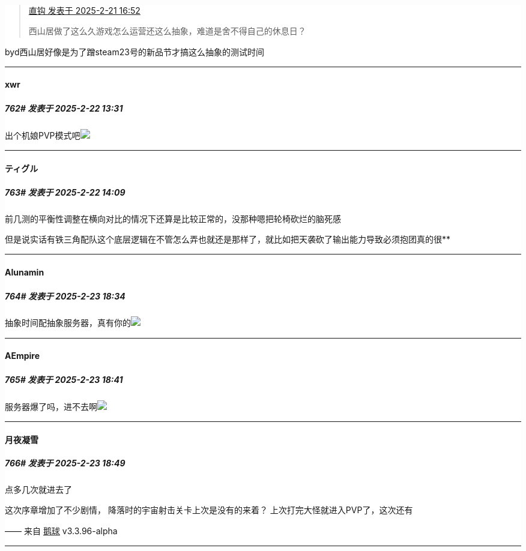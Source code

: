 <blockquote><a href="httphttps://bbs.saraba1st.com/2b/forum.php?mod=redirect&amp;goto=findpost&amp;pid=67486849&amp;ptid=2163563" target="_blank">直钩 发表于 2025-2-21 16:52</a>

西山居做了这么久游戏怎么运营还这么抽象，难道是舍不得自己的休息日？</blockquote>
byd西山居好像是为了蹭steam23号的新品节才搞这么抽象的测试时间


*****

####  xwr  
##### 762#       发表于 2025-2-22 13:31

出个机娘PVP模式吧<img src="https://static.saraba1st.com/image/smiley/face2017/068.png" referrerpolicy="no-referrer">


*****

####  ティグル  
##### 763#       发表于 2025-2-22 14:09

前几测的平衡性调整在横向对比的情况下还算是比较正常的，没那种嗯把轮椅砍烂的脑死感

但是说实话有铁三角配队这个底层逻辑在不管怎么弄也就还是那样了，就比如把天袭砍了输出能力导致必须抱团真的很**


*****

####  Alunamin  
##### 764#       发表于 2025-2-23 18:34

抽象时间配抽象服务器，真有你的<img src="https://static.saraba1st.com/image/smiley/face2017/217.gif" referrerpolicy="no-referrer">


*****

####  AEmpire  
##### 765#       发表于 2025-2-23 18:41

服务器爆了吗，进不去啊<img src="https://static.saraba1st.com/image/smiley/face2017/217.gif" referrerpolicy="no-referrer">


*****

####  月夜凝雪  
##### 766#       发表于 2025-2-23 18:49

点多几次就进去了

这次序章增加了不少剧情，
降落时的宇宙射击关卡上次是没有的来着？
上次打完大怪就进入PVP了，这次还有

—— 来自 [鹅球](https://www.pgyer.com/xfPejhuq) v3.3.96-alpha


*****
